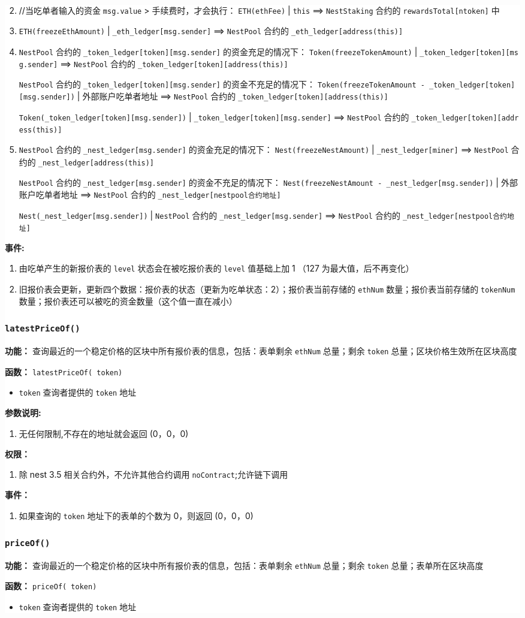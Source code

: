 2. //当吃单者输入的资金 `msg.value` > 手续费时，才会执行：
   `ETH(ethFee)` | `this` ==> `NestStaking` 合约的 `rewardsTotal[ntoken]` 中

3. `ETH(freezeEthAmount)` | `_eth_ledger[msg.sender]` ==>  `NestPool` 合约的 `_eth_ledger[address(this)]`

4. `NestPool` 合约的 `_token_ledger[token][msg.sender]` 的资金充足的情况下：
   `Token(freezeTokenAmount)` | `_token_ledger[token][msg.sender]` ==>  `NestPool` 合约的 `_token_ledger[token][address(this)]`

   `NestPool` 合约的 `_token_ledger[token][msg.sender]` 的资金不充足的情况下：
   `Token(freezeTokenAmount - _token_ledger[token][msg.sender])` | 外部账户吃单者地址 ==> `NestPool` 合约的 `_token_ledger[token][address(this)]`
   
   `Token(_token_ledger[token][msg.sender])` | `_token_ledger[token][msg.sender]` ==> `NestPool` 合约的 `_token_ledger[token][address(this)]`

5. `NestPool` 合约的 `_nest_ledger[msg.sender]` 的资金充足的情况下：
   `Nest(freezeNestAmount)` | `_nest_ledger[miner]`  ==> `NestPool` 合约的 `_nest_ledger[address(this)]`

   `NestPool` 合约的 `_nest_ledger[msg.sender]` 的资金不充足的情况下：
   `Nest(freezeNestAmount - _nest_ledger[msg.sender])` | 外部账户吃单者地址 ==> `NestPool` 合约的 `_nest_ledger[nestpool合约地址]`

   `Nest(_nest_ledger[msg.sender])` | `NestPool` 合约的 `_nest_ledger[msg.sender]` ==> `NestPool` 合约的 `_nest_ledger[nestpool合约地址]` 

**事件:**

1. 由吃单产生的新报价表的 `level` 状态会在被吃报价表的 `level` 值基础上加 1 （127 为最大值，后不再变化）

2. 旧报价表会更新，更新四个数据：报价表的状态（更新为吃单状态：2）；报价表当前存储的 `ethNum` 数量；报价表当前存储的 `tokenNum` 数量；报价表还可以被吃的资金数量（这个值一直在减小）


### `latestPriceOf()`

**功能：** 查询最近的一个稳定价格的区块中所有报价表的信息，包括：表单剩余 `ethNum` 总量；剩余 `token` 总量；区块价格生效所在区块高度

**函数：** `latestPriceOf( token)`
   + `token` 查询者提供的 `token` 地址

**参数说明:** 

1. 无任何限制,不存在的地址就会返回 (0，0，0)

**权限：**

1. 除 nest 3.5 相关合约外，不允许其他合约调用 `noContract`;允许链下调用

**事件：**

1. 如果查询的 `token` 地址下的表单的个数为 0，则返回 (0，0，0)


### `priceOf()`

**功能：** 查询最近的一个稳定价格的区块中所有报价表的信息，包括：表单剩余 `ethNum` 总量；剩余 `token` 总量；表单所在区块高度

**函数：** `priceOf( token)`
   + `token` 查询者提供的 `token` 地址

